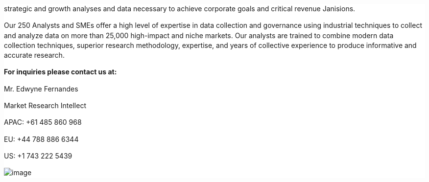 strategic and growth analyses and data necessary to achieve corporate goals and critical revenue Janisions.</p><p><span class="">Our 250 Analysts and SMEs offer a high level of expertise in data collection and governance using industrial techniques to collect and analyze data on more than 25,000 high-impact and niche markets. Our analysts are trained to combine modern data collection techniques, superior research methodology, expertise, and years of collective experience to produce informative and accurate research.</span></p><p><strong>For inquiries please contact us at:</strong></p><p>Mr. Edwyne Fernandes</p><p>Market Research Intellect</p><p>APAC: +61 485 860 968</p><p>EU: +44 788 886 6344</p><p>US: +1 743 222 5439</p>
![image](https://github.com/user-attachments/assets/a6146a00-67da-49cb-a8e5-f19a34de9245)
